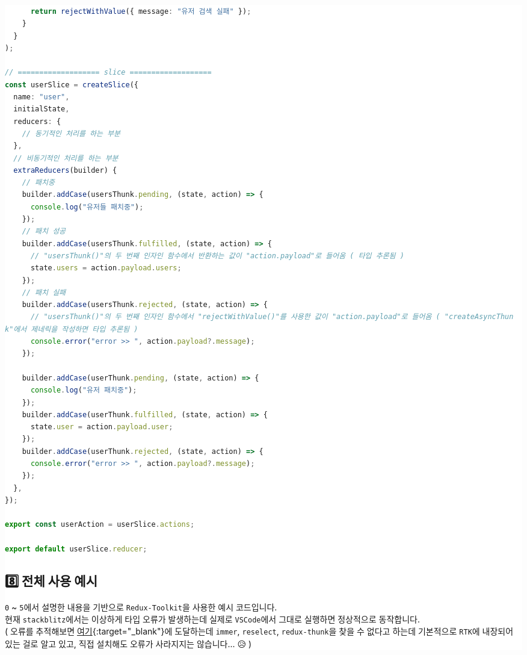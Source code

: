 ```ts
      return rejectWithValue({ message: "유저 검색 실패" });
    }
  }
);

// =================== slice ===================
const userSlice = createSlice({
  name: "user",
  initialState,
  reducers: {
    // 동기적인 처리를 하는 부분
  },
  // 비동기적인 처리를 하는 부분
  extraReducers(builder) {
    // 패치중
    builder.addCase(usersThunk.pending, (state, action) => {
      console.log("유저들 패치중");
    });
    // 패치 성공
    builder.addCase(usersThunk.fulfilled, (state, action) => {
      // "usersThunk()"의 두 번째 인자인 함수에서 반환하는 값이 "action.payload"로 들어옴 ( 타입 추론됨 )
      state.users = action.payload.users;
    });
    // 패치 실패
    builder.addCase(usersThunk.rejected, (state, action) => {
      // "usersThunk()"의 두 번째 인자인 함수에서 "rejectWithValue()"를 사용한 값이 "action.payload"로 들어옴 ( "createAsyncThunk"에서 제네릭을 작성하면 타입 추론됨 )
      console.error("error >> ", action.payload?.message);
    });

    builder.addCase(userThunk.pending, (state, action) => {
      console.log("유저 패치중");
    });
    builder.addCase(userThunk.fulfilled, (state, action) => {
      state.user = action.payload.user;
    });
    builder.addCase(userThunk.rejected, (state, action) => {
      console.error("error >> ", action.payload?.message);
    });
  },
});

export const userAction = userSlice.actions;

export default userSlice.reducer;
```

## 8️⃣ 전체 사용 예시
`0` ~ `5`에서 설명한 내용을 기반으로 `Redux-Toolkit`을 사용한 예시 코드입니다.<br />
현재 `stackblitz`에서는 이상하게 타입 오류가 발생하는데 실제로 `VSCode`에서 그대로 실행하면 정상적으로 동작합니다.<br />
( 오류를 추적해보면 [여기](https://stackblitz.com/edit/react-ts-gpquey?file=index.tsx,src%2Fcomponents%2FApp.tsx,src%2Fstore%2Freducers%2Ftodo.ts,node_modules%2F%40reduxjs%2Ftoolkit%2Fdist%2Findex.d.ts){:target="_blank"}에 도달하는데 `immer`, `reselect`, `redux-thunk`을 찾을 수 없다고 하는데 기본적으로 `RTK`에 내장되어 있는 걸로 알고 있고, 직접 설치해도 오류가 사라지지는 않습니다... 😥 )<br />
